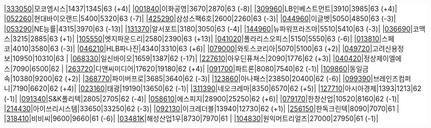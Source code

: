 |[333050](https://finance.daum.net/quotes/A333050)|모코엠시스|1437|1345|63 (+4)|
|[001840](https://finance.daum.net/quotes/A001840)|이화공영|3670|2870|63 (-8)|
|[309960](https://finance.daum.net/quotes/A309960)|LB인베스트먼트|3910|3985|63 (+4)|
|[052260](https://finance.daum.net/quotes/A052260)|현대바이오랜드|5400|5320|63 (-7)|
|[425290](https://finance.daum.net/quotes/A425290)|삼성스팩6호|2600|2260|63 (-3)|
|[044960](https://finance.daum.net/quotes/A044960)|이글벳|5050|4850|63 (-3)|
|[053290](https://finance.daum.net/quotes/A053290)|NE능률|4315|3970|63 (-13)|
|[131370](https://finance.daum.net/quotes/A131370)|알서포트|3180|3050|63 (-4)|
|[144960](https://finance.daum.net/quotes/A144960)|뉴파워프라즈마|5510|5410|63 (-3)|
|[036690](https://finance.daum.net/quotes/A036690)|코맥스|3215|2885|63 (+1)|
|[105550](https://finance.daum.net/quotes/A105550)|엣지파운드리|2580|2390|63 (+13)|
|[041020](https://finance.daum.net/quotes/A041020)|폴라리스오피스|5150|5550|63 (-6)|
|[013810](https://finance.daum.net/quotes/A013810)|스페코|4010|3580|63 (-3)|
|[046210](https://finance.daum.net/quotes/A046210)|HLB파나진|4340|3310|63 (+6)|
|[079000](https://finance.daum.net/quotes/A079000)|와토스코리아|5070|5100|63 (+2)|
|[049720](https://finance.daum.net/quotes/A049720)|고려신용정보|10950|10310|63 |
|[068330](https://finance.daum.net/quotes/A068330)|일신바이오|1659|1387|62 (-17)|
|[227610](https://finance.daum.net/quotes/A227610)|아우딘퓨쳐스|2090|1776|62 (+3)|
|[040420](https://finance.daum.net/quotes/A040420)|정상제이엘에스|7090|6500|62 |
|[263720](https://finance.daum.net/quotes/A263720)|디앤씨미디어|17620|19180|62 (+4)|
|[091700](https://finance.daum.net/quotes/A091700)|파트론|8080|7540|62 (-1)|
|[109860](https://finance.daum.net/quotes/A109860)|동일금속|10380|9200|62 (+2)|
|[368770](https://finance.daum.net/quotes/A368770)|파이버프로|3685|3640|62 (-3)|
|[123860](https://finance.daum.net/quotes/A123860)|아나패스|23850|20400|62 (-6)|
|[099390](https://finance.daum.net/quotes/A099390)|브레인즈컴퍼니|7190|6620|62 (+4)|
|[023160](https://finance.daum.net/quotes/A023160)|태광|19190|13650|62 (-1)|
|[311390](https://finance.daum.net/quotes/A311390)|네오크레마|8350|6570|62 (+5)|
|[127710](https://finance.daum.net/quotes/A127710)|아시아경제|1393|1213|62 (-1)|
|[091340](https://finance.daum.net/quotes/A091340)|S&K폴리텍|2805|2705|62 (-4)|
|[058610](https://finance.daum.net/quotes/A058610)|에스피지|28900|25250|62 (+6)|
|[079170](https://finance.daum.net/quotes/A079170)|한창산업|10520|8160|62 (-1)|
|[214430](https://finance.daum.net/quotes/A214430)|아이쓰리시스템|33650|33250|62 (-3)|
|[092130](https://finance.daum.net/quotes/A092130)|이크레더블|13940|12730|62 (+1)|
|[256150](https://finance.daum.net/quotes/A256150)|한독크린텍|8090|7070|61 |
|[318410](https://finance.daum.net/quotes/A318410)|비비씨|9600|9660|61 (-6)|
|[03481K](https://finance.daum.net/quotes/A03481K)|해성산업1우|8730|7970|61 |
|[104830](https://finance.daum.net/quotes/A104830)|원익머트리얼즈|27000|27950|61 (-1)|